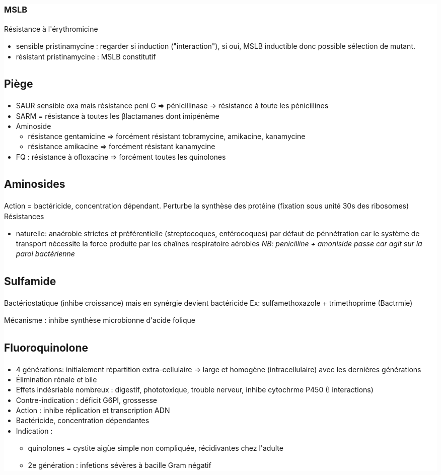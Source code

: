 ### MSLB

Résistance à l\'érythromicine

-   sensible pristinamycine : regarder si induction (\"interaction\"),
    si oui, MSLB inductible donc possible sélection de mutant.
-   résistant pristinamycine : MSLB constitutif

## Piège

-   SAUR sensible oxa mais résistance peni G =\> pénicillinase -\>
    résistance à toute les pénicillines
-   SARM = résistance à toutes les βlactamanes dont imipénème
-   Aminoside
    -   résistance gentamicine =\> forcément résistant tobramycine,
        amikacine, kanamycine
    -   résistance amikacine =\> forcément résistant kanamycine
-   FQ : résistance à ofloxacine =\> forcément toutes les quinolones

## Aminosides

Action = bactéricide, concentration dépendant. Perturbe la synthèse des
protéine (fixation sous unité 30s des ribosomes) Résistances

-   naturelle: anaérobie strictes et préférentielle (streptocoques,
    entérocoques) par défaut de pénnétration car le système de transport
    nécessite la force produite par les chaînes respiratoire aérobies
    *NB: penicilline + amoniside passe car agit sur la paroi
    bactérienne*

## Sulfamide

Bactériostatique (inhibe croissance) mais en synérgie devient
bactéricide Ex: sulfamethoxazole + trimethoprime (Bactrmie)

Mécanisme : inhibe synthèse microbionne d\'acide folique

## Fluoroquinolone

-   4 générations: initialement répartition extra-cellulaire -\> large
    et homogène (intracellulaire) avec les dernières générations
-   Élimination rénale et bile
-   Effets indésriable nombreux : digestif, phototoxique, trouble
    nerveur, inhibe cytochrme P450 (! interactions)
-   Contre-indication : déficit G6PI, grossesse
-   Action : inhibe réplication et transcription ADN
-   Bactéricide, concentration dépendantes
-   Indication :
    -   quinolones = cystite aigùe simple non compliquée, récidivantes
        chez l\'adulte

    -   2e génération : infetions sévères à bacille Gram négatif

